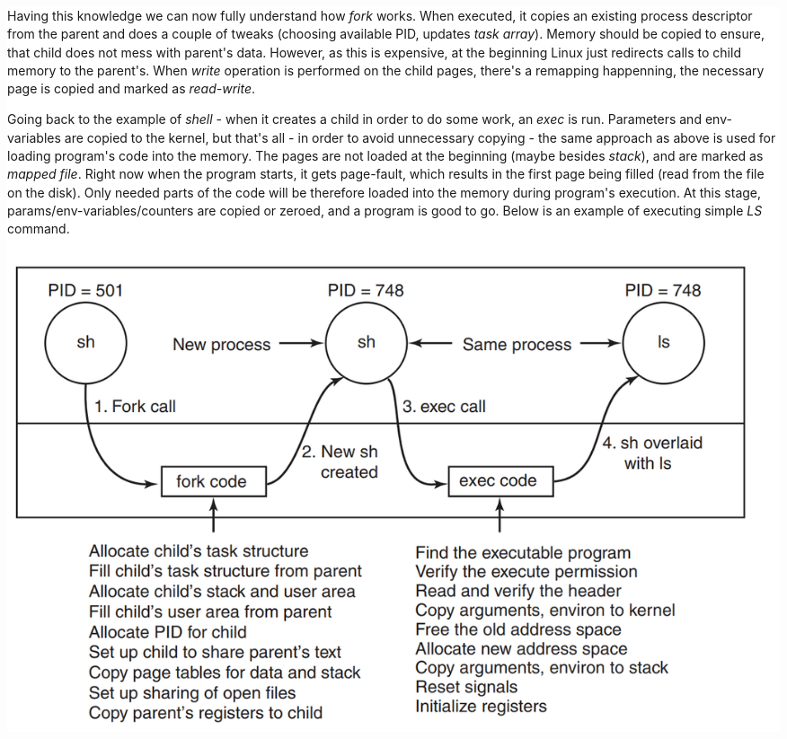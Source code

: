 Having this knowledge we can now fully understand how *fork* works. When executed, it copies an existing process 
descriptor from the parent and does a couple of tweaks (choosing available PID, updates *task array*). Memory should 
be copied to ensure, that child does not mess with parent's data. However, as this is expensive, at the beginning 
Linux just redirects calls to child memory to the parent's. When *write* operation is performed on the child pages, 
there's a remapping happenning, the necessary page is copied and marked as *read-write*. 

Going back to the example of *shell* - when it creates a child in order to do some work, an *exec* is run. 
Parameters and env-variables are copied to the kernel, but that's all - in order to avoid unnecessary copying - the 
same approach as above is used for loading program's code into the memory. The pages are not loaded at the beginning 
(maybe besides *stack*), and are marked as *mapped file*. Right now when the program starts, it gets page-fault, 
which results in the first page being filled (read from the file on the disk). Only needed parts of the code will be 
therefore loaded into the memory during program's execution. At this stage, params/env-variables/counters are copied 
or zeroed, and a program is good to go. Below is an example of executing simple *LS* command.

![LS process start](images/Tanenbaum-R10-03-processstart.png)
